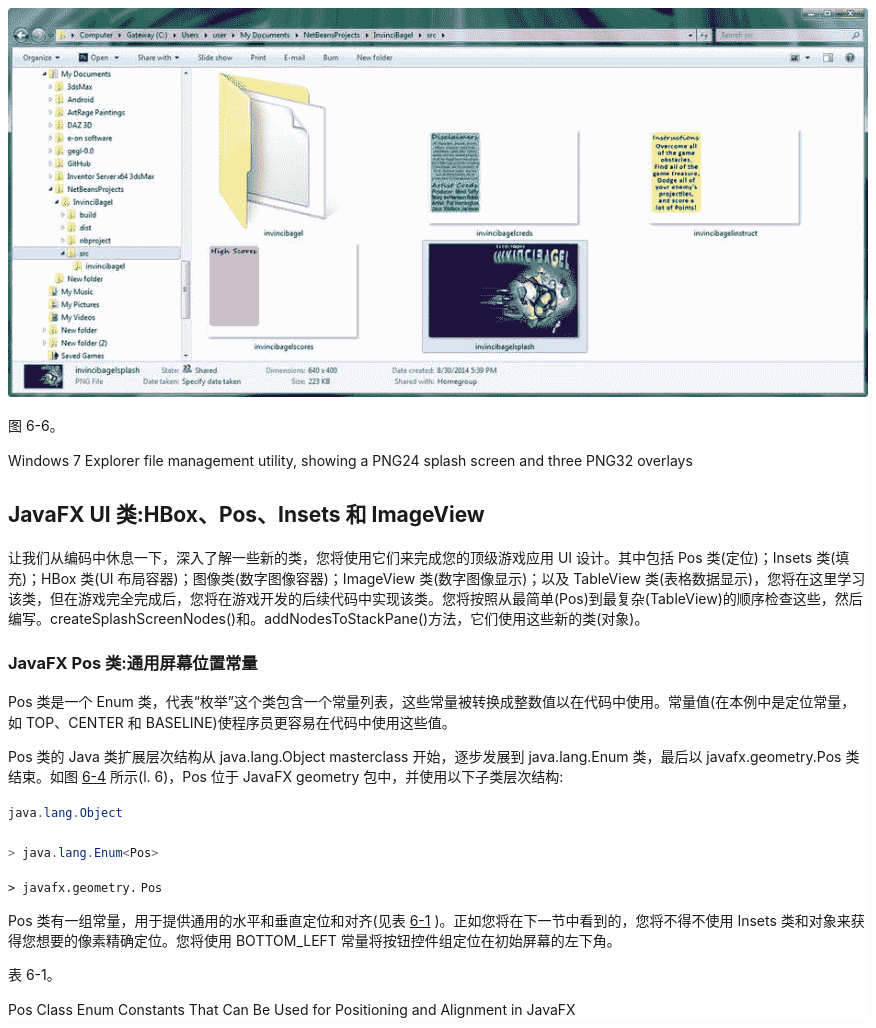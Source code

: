 ![A978-1-4842-0415-3_6_Fig6_HTML.jpg](img/A978-1-4842-0415-3_6_Fig6_HTML.jpg)

图 6-6。

Windows 7 Explorer file management utility, showing a PNG24 splash screen and three PNG32 overlays

## JavaFX UI 类:HBox、Pos、Insets 和 ImageView

让我们从编码中休息一下，深入了解一些新的类，您将使用它们来完成您的顶级游戏应用 UI 设计。其中包括 Pos 类(定位)；Insets 类(填充)；HBox 类(UI 布局容器)；图像类(数字图像容器)；ImageView 类(数字图像显示)；以及 TableView 类(表格数据显示)，您将在这里学习该类，但在游戏完全完成后，您将在游戏开发的后续代码中实现该类。您将按照从最简单(Pos)到最复杂(TableView)的顺序检查这些，然后编写。createSplashScreenNodes()和。addNodesToStackPane()方法，它们使用这些新的类(对象)。

### JavaFX Pos 类:通用屏幕位置常量

Pos 类是一个 Enum <pos>类，代表“枚举”这个类包含一个常量列表，这些常量被转换成整数值以在代码中使用。常量值(在本例中是定位常量，如 TOP、CENTER 和 BASELINE)使程序员更容易在代码中使用这些值。</pos>

Pos 类的 Java 类扩展层次结构从 java.lang.Object masterclass 开始，逐步发展到 java.lang.Enum <pos>类，最后以 javafx.geometry.Pos 类结束。如图 [6-4](#Fig4) 所示(l. 6)，Pos 位于 JavaFX geometry 包中，并使用以下子类层次结构:</pos>

```java
java.lang.Object

> java.lang.Enum<Pos>
```

`> javafx.geometry.` `Pos`

Pos 类有一组常量，用于提供通用的水平和垂直定位和对齐(见表 [6-1](#Tab1) )。正如您将在下一节中看到的，您将不得不使用 Insets 类和对象来获得您想要的像素精确定位。您将使用 BOTTOM_LEFT 常量将按钮控件组定位在初始屏幕的左下角。

表 6-1。

Pos Class Enum Constants That Can Be Used for Positioning and Alignment in JavaFX

  
